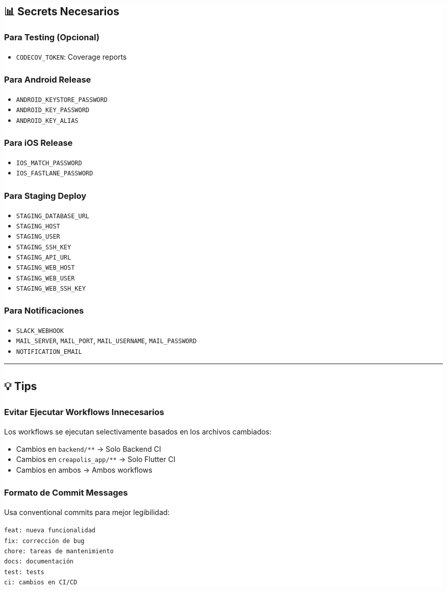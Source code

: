 
## 📊 Secrets Necesarios

### Para Testing (Opcional)
- `CODECOV_TOKEN`: Coverage reports

### Para Android Release
- `ANDROID_KEYSTORE_PASSWORD`
- `ANDROID_KEY_PASSWORD`
- `ANDROID_KEY_ALIAS`

### Para iOS Release
- `IOS_MATCH_PASSWORD`
- `IOS_FASTLANE_PASSWORD`

### Para Staging Deploy
- `STAGING_DATABASE_URL`
- `STAGING_HOST`
- `STAGING_USER`
- `STAGING_SSH_KEY`
- `STAGING_API_URL`
- `STAGING_WEB_HOST`
- `STAGING_WEB_USER`
- `STAGING_WEB_SSH_KEY`

### Para Notificaciones
- `SLACK_WEBHOOK`
- `MAIL_SERVER`, `MAIL_PORT`, `MAIL_USERNAME`, `MAIL_PASSWORD`
- `NOTIFICATION_EMAIL`

---

## 💡 Tips

### Evitar Ejecutar Workflows Innecesarios

Los workflows se ejecutan selectivamente basados en los archivos cambiados:
- Cambios en `backend/**` → Solo Backend CI
- Cambios en `creapolis_app/**` → Solo Flutter CI
- Cambios en ambos → Ambos workflows

### Formato de Commit Messages

Usa conventional commits para mejor legibilidad:
```
feat: nueva funcionalidad
fix: corrección de bug
chore: tareas de mantenimiento
docs: documentación
test: tests
ci: cambios en CI/CD
```
